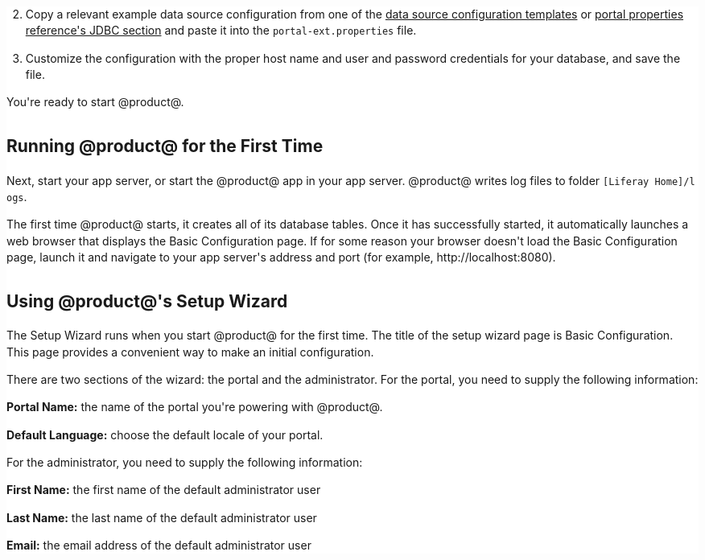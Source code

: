 2.  Copy a relevant example data source configuration from
    one of the
    [data source configuration templates](/docs/7-1/deploy/-/knowledge_base/d/database-templates)
    or
    [portal properties reference's JDBC section](@platform-ref@/7.1-latest/propertiesdoc/portal.properties.html#JDBC)
    and paste it into the `portal-ext.properties` file.

3.  Customize the configuration with the proper host name and user and password
    credentials for your database, and save the file.

You're ready to start @product@. 

## Running @product@ for the First Time

Next, start your app server, or start the @product@ app in your app server. 
@product@ writes log files to folder `[Liferay Home]/logs`. 

The first time @product@ starts, it creates all of its database tables. Once it
has successfully started, it automatically launches a web browser that displays
the Basic Configuration page. If for some reason your browser doesn't load the
Basic Configuration page, launch it and navigate to your app server's address
and port (for example, http://localhost:8080). 

## Using @product@'s Setup Wizard

The Setup Wizard runs when you start @product@ for the first time. The title of
the setup wizard page is Basic Configuration. This page provides a convenient
way to make an initial configuration.

There are two sections of the wizard: the portal and the administrator.  For the
portal, you need to supply the following information:

**Portal Name:** the name of the portal you're powering with @product@.

**Default Language:** choose the default locale of your portal.

For the administrator, you need to supply the following information:

**First Name:** the first name of the default administrator user

**Last Name:** the last name of the default administrator user

**Email:** the email address of the default administrator user
